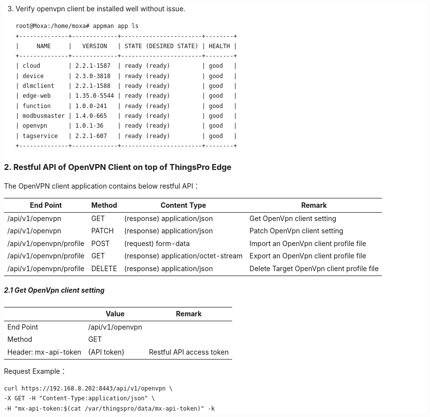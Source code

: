 3. Verify openvpn client be installed well without issue.

   ```
   root@Moxa:/home/moxa# appman app ls
   +--------------+-------------+-----------------------+--------+
   |     NAME     |   VERSION   | STATE (DESIRED STATE) | HEALTH |
   +--------------+-------------+-----------------------+--------+
   | cloud        | 2.2.1-1587  | ready (ready)         | good   |
   | device       | 2.3.0-3818  | ready (ready)         | good   |
   | dlmclient    | 2.2.1-1588  | ready (ready)         | good   |
   | edge-web     | 1.35.0-5544 | ready (ready)         | good   |
   | function     | 1.0.0-241   | ready (ready)         | good   |
   | modbusmaster | 1.4.0-665   | ready (ready)         | good   |
   | openvpn      | 1.0.1-36    | ready (ready)         | good   | 
   | tagservice   | 2.2.1-607   | ready (ready)         | good   |
   +--------------+-------------+-----------------------+--------+
   ```



### 2. Restful API of OpenVPN Client on top of ThingsPro Edge

The OpenVPN client application contains below restful API：

| End Point               | Method | Content Type                        | Remark                                    |
| ----------------------- | ------ | ----------------------------------- | ----------------------------------------- |
| /api/v1/openvpn         | GET    | (response) application/json         | Get OpenVpn client setting                |
| /api/v1/openvpn         | PATCH  | (response) application/json         | Patch OpenVpn client setting              |
| /api/v1/openvpn/profile | POST   | (request) form-data                 | Import an OpenVpn client profile file     |
| /api/v1/openvpn/profile | GET    | (response) application/octet-stream | Export an OpenVpn client profile file     |
| /api/v1/openvpn/profile | DELETE | (response) application/json         | Delete Target OpenVpn client profile file |



##### 2.1 Get OpenVpn client setting

|                      | Value           | Remark                   |
| -------------------- | --------------- | ------------------------ |
| End Point            | /api/v1/openvpn |                          |
| Method               | GET             |                          |
| Header: mx-api-token | {API token}     | Restful API access token |

Request Example：

```
curl https://192.168.8.202:8443/api/v1/openvpn \
-X GET -H "Content-Type:application/json" \
-H "mx-api-token:$(cat /var/thingspro/data/mx-api-token)" -k
```

